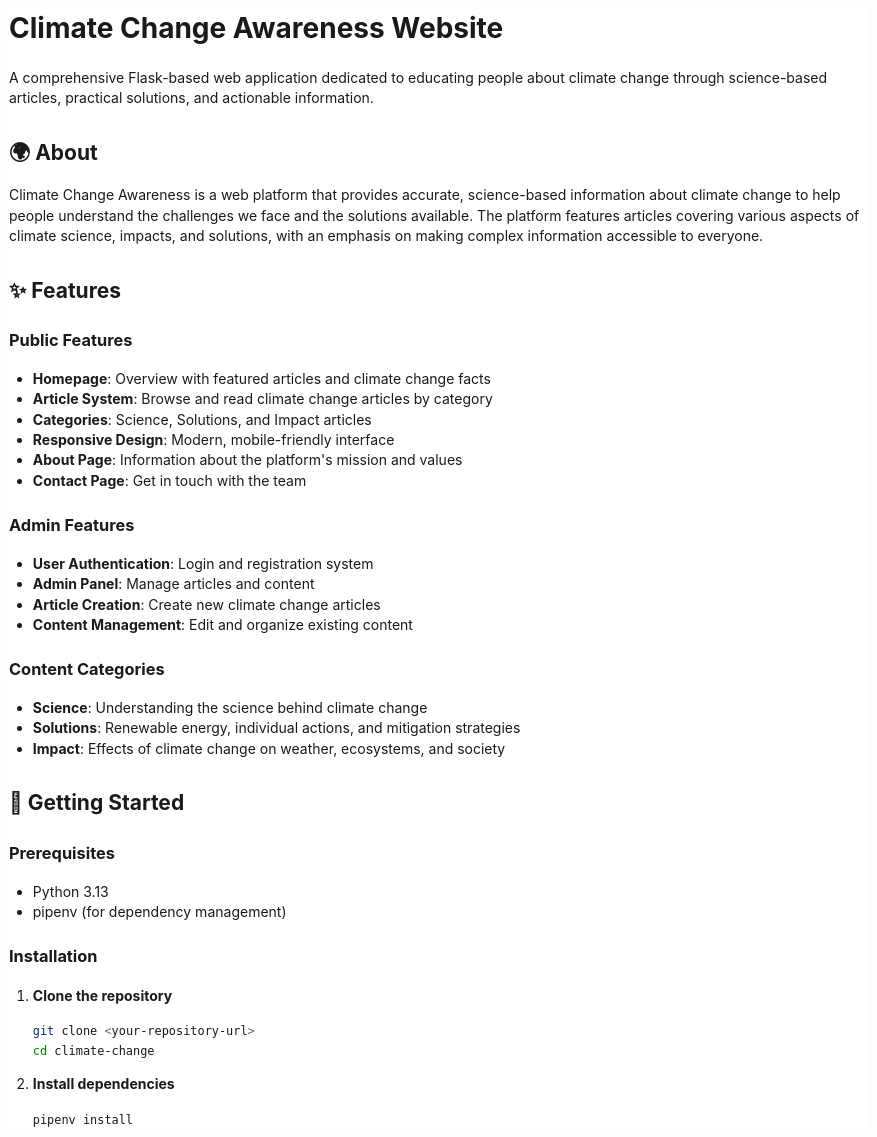 # Climate Change Awareness Website

A comprehensive Flask-based web application dedicated to educating people about climate change through science-based articles, practical solutions, and actionable information.

## 🌍 About

Climate Change Awareness is a web platform that provides accurate, science-based information about climate change to help people understand the challenges we face and the solutions available. The platform features articles covering various aspects of climate science, impacts, and solutions, with an emphasis on making complex information accessible to everyone.

## ✨ Features

### Public Features
- **Homepage**: Overview with featured articles and climate change facts
- **Article System**: Browse and read climate change articles by category
- **Categories**: Science, Solutions, and Impact articles
- **Responsive Design**: Modern, mobile-friendly interface
- **About Page**: Information about the platform's mission and values
- **Contact Page**: Get in touch with the team

### Admin Features
- **User Authentication**: Login and registration system
- **Admin Panel**: Manage articles and content
- **Article Creation**: Create new climate change articles
- **Content Management**: Edit and organize existing content

### Content Categories
- **Science**: Understanding the science behind climate change
- **Solutions**: Renewable energy, individual actions, and mitigation strategies
- **Impact**: Effects of climate change on weather, ecosystems, and society

## 🚀 Getting Started

### Prerequisites
- Python 3.13
- pipenv (for dependency management)

### Installation

1. **Clone the repository**
   ```bash
   git clone <your-repository-url>
   cd climate-change
   ```

2. **Install dependencies**
   ```bash
   pipenv install
   ```
